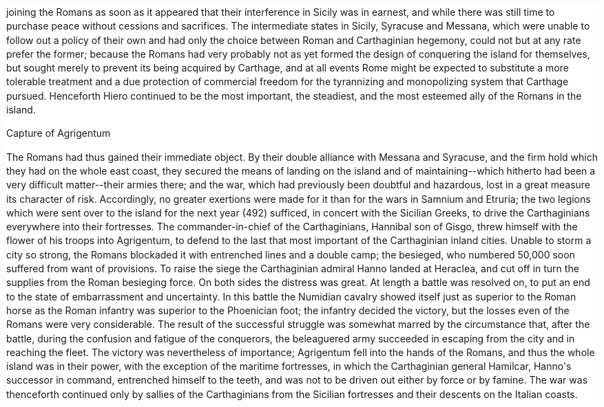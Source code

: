 joining the Romans as soon as it appeared that their interference in
Sicily was in earnest, and while there was still time to purchase
peace without cessions and sacrifices.  The intermediate states in
Sicily, Syracuse and Messana, which were unable to follow out a policy
of their own and had only the choice between Roman and Carthaginian
hegemony, could not but at any rate prefer the former; because the
Romans had very probably not as yet formed the design of conquering
the island for themselves, but sought merely to prevent its being
acquired by Carthage, and at all events Rome might be expected to
substitute a more tolerable treatment and a due protection of
commercial freedom for the tyrannizing and monopolizing system that
Carthage pursued.  Henceforth Hiero continued to be the most
important, the steadiest, and the most esteemed ally of the Romans
in the island.

Capture of Agrigentum

The Romans had thus gained their immediate object.  By their double
alliance with Messana and Syracuse, and the firm hold which they had
on the whole east coast, they secured the means of landing on the
island and of maintaining--which hitherto had been a very difficult
matter--their armies there; and the war, which had previously been
doubtful and hazardous, lost in a great measure its character of risk.
Accordingly, no greater exertions were made for it than for the wars
in Samnium and Etruria; the two legions which were sent over to the
island for the next year (492) sufficed, in concert with the Sicilian
Greeks, to drive the Carthaginians everywhere into their fortresses.
The commander-in-chief of the Carthaginians, Hannibal son of Gisgo,
threw himself with the flower of his troops into Agrigentum, to defend
to the last that most important of the Carthaginian inland cities.
Unable to storm a city so strong, the Romans blockaded it with
entrenched lines and a double camp; the besieged, who numbered 50,000
soon suffered from want of provisions.  To raise the siege the
Carthaginian admiral Hanno landed at Heraclea, and cut off in turn the
supplies from the Roman besieging force.  On both sides the distress
was great.  At length a battle was resolved on, to put an end to the
state of embarrassment and uncertainty.  In this battle the Numidian
cavalry showed itself just as superior to the Roman horse as the Roman
infantry was superior to the Phoenician foot; the infantry decided
the victory, but the losses even of the Romans were very considerable.
The result of the successful struggle was somewhat marred by the
circumstance that, after the battle, during the confusion and fatigue
of the conquerors, the beleaguered army succeeded in escaping from
the city and in reaching the fleet.  The victory was nevertheless of
importance; Agrigentum fell into the hands of the Romans, and thus the
whole island was in their power, with the exception of the maritime
fortresses, in which the Carthaginian general Hamilcar, Hanno's
successor in command, entrenched himself to the teeth, and was not to
be driven out either by force or by famine.  The war was thenceforth
continued only by sallies of the Carthaginians from the Sicilian
fortresses and their descents on the Italian coasts.
